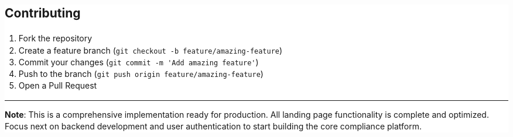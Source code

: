 ## Contributing

1. Fork the repository
2. Create a feature branch (`git checkout -b feature/amazing-feature`)
3. Commit your changes (`git commit -m 'Add amazing feature'`)
4. Push to the branch (`git push origin feature/amazing-feature`)
5. Open a Pull Request

---

**Note**: This is a comprehensive implementation ready for production. All landing page functionality is complete and optimized. Focus next on backend development and user authentication to start building the core compliance platform.